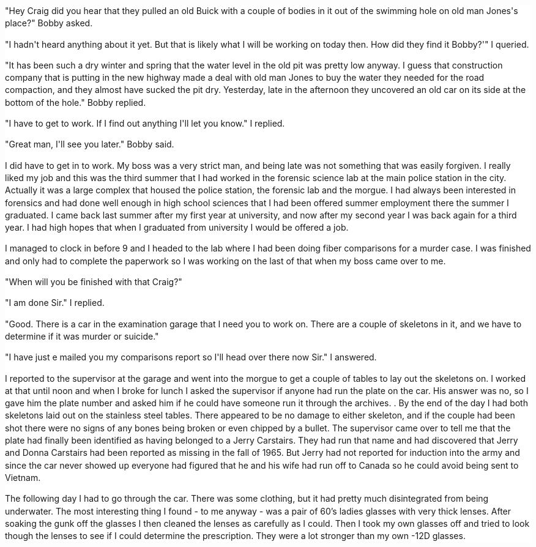 "Hey Craig did you hear that they pulled an old Buick with a couple of bodies in it out of the swimming hole on old man Jones's place?" Bobby asked.

"I hadn't heard anything about it yet. But that is likely what I will be working on today then.  How did they find it Bobby?'" I queried.

"It has been such a dry winter and spring that the water level in the old pit was pretty low anyway. I guess that construction company that is putting in the new highway made a deal with old man Jones to buy the water they needed for the road compaction, and they almost have sucked the pit dry.  Yesterday, late in the afternoon they uncovered an old car on its side at the bottom of the hole." Bobby replied.

"I have to get to work. If I find out anything I'll let you know." I replied.

"Great man, I'll see you later." Bobby said.

I did have to get in to work. My boss was a very strict man, and being late was not something that was easily forgiven.  I really liked my job and this was the third summer that I had worked in the forensic science lab at the main police station in the city. Actually it was a large complex that housed the police station, the forensic lab and the morgue. I had always been interested in forensics and had done well enough in high school sciences that I had been offered summer employment there the summer I graduated.  I came back last summer after my first year at university, and now after my second year I was back again for a third year.  I had high hopes that when I graduated from university I would be offered a job.

I managed to clock in before 9 and I headed to the lab where I had been doing fiber comparisons for a murder case.  I was finished and only had to complete the paperwork so I was working on the last of that when my boss came over to me.

"When will you be finished with that Craig?" 

"I am done Sir." I replied.

"Good.  There is a car in the examination garage that I need you to work on.  There are a couple of skeletons in it, and we have to determine if it was murder or suicide."

"I have just e mailed you my comparisons report so I'll head over there now Sir." I answered.

I reported to the supervisor at the garage and went into the morgue to get a couple of tables to lay out the skeletons on. I worked at that until noon and when I broke for lunch I asked the supervisor if anyone had run the plate on the car.  His answer was no, so I gave him the plate number and asked him if he could have someone run it through the archives.
.
By the end of the day I had both skeletons laid out on the stainless steel tables.  There appeared to be no damage to either skeleton, and if the couple had been shot there were no signs of any bones being broken or even chipped by a bullet.  The supervisor came over to tell me that the plate had finally been identified as having belonged to a Jerry Carstairs.  They had run that name and had discovered that Jerry and Donna Carstairs had been reported as missing in the fall of 1965.  But Jerry had not reported for induction into the army and since the car never showed up everyone had figured that he and his wife had run off to Canada so he could avoid being sent to Vietnam.

The following day I had to go through the car.  There was some clothing, but it had pretty much disintegrated from being underwater.  The most interesting thing I found - to me anyway - was a pair of 60’s ladies glasses with very thick lenses. After soaking the gunk off the glasses I then cleaned the lenses as carefully as I could. Then I took my own glasses off and tried to look though the lenses to see if I could determine the prescription.  They were a lot stronger than my own -12D glasses.
